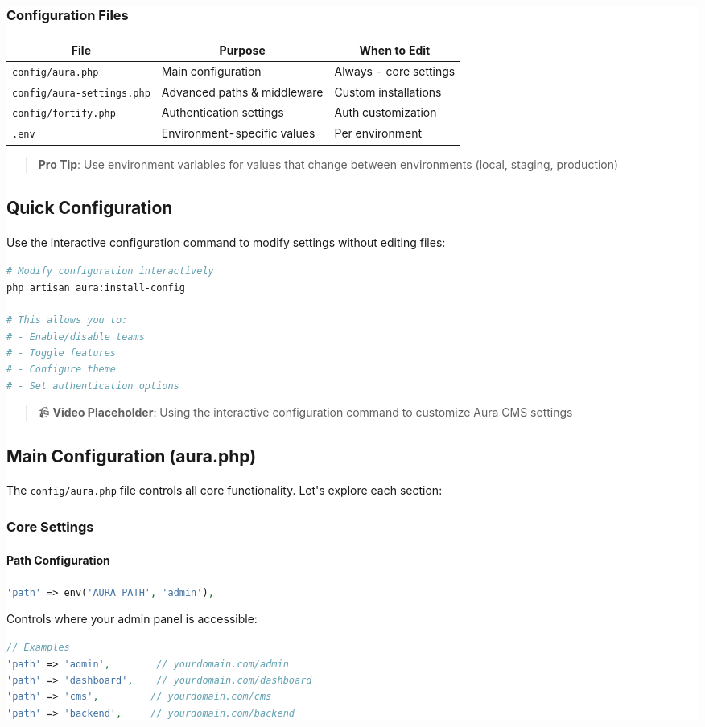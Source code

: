 ### Configuration Files

| File | Purpose | When to Edit |
|------|---------|--------------|
| `config/aura.php` | Main configuration | Always - core settings |
| `config/aura-settings.php` | Advanced paths & middleware | Custom installations |
| `config/fortify.php` | Authentication settings | Auth customization |
| `.env` | Environment-specific values | Per environment |

> **Pro Tip**: Use environment variables for values that change between environments (local, staging, production)

<a name="quick-configuration"></a>
## Quick Configuration

Use the interactive configuration command to modify settings without editing files:

```bash
# Modify configuration interactively
php artisan aura:install-config

# This allows you to:
# - Enable/disable teams
# - Toggle features
# - Configure theme
# - Set authentication options
```

> 📹 **Video Placeholder**: Using the interactive configuration command to customize Aura CMS settings

<a name="main-configuration"></a>
## Main Configuration (aura.php)

The `config/aura.php` file controls all core functionality. Let's explore each section:

<a name="core-settings"></a>
### Core Settings

#### Path Configuration

```php
'path' => env('AURA_PATH', 'admin'),
```

Controls where your admin panel is accessible:

```php
// Examples
'path' => 'admin',        // yourdomain.com/admin
'path' => 'dashboard',    // yourdomain.com/dashboard
'path' => 'cms',         // yourdomain.com/cms
'path' => 'backend',     // yourdomain.com/backend
```
